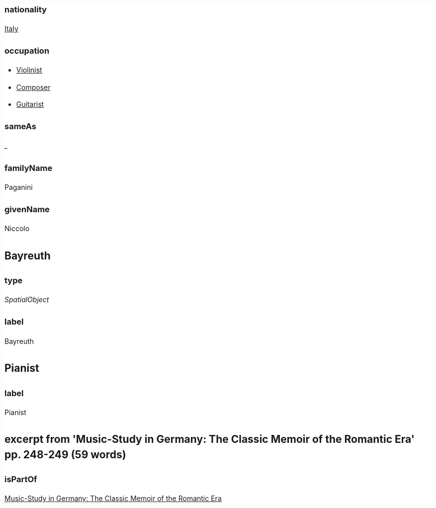 ### nationality


[Italy](#Italy)

### occupation

 - [Violinist](#Violinist)

 - [Composer](#Composer)

 - [Guitarist](#Guitarist)

### sameAs


*_*

### familyName


Paganini

### givenName


Niccolo

## Bayreuth

### type


*SpatialObject*

### label


Bayreuth

## Pianist

### label


Pianist

## excerpt from 'Music-Study in Germany: The Classic Memoir of the Romantic Era' pp. 248-249 (59 words)

### isPartOf


[Music-Study in Germany: The Classic Memoir of the Romantic Era](#Music-Study-in-Germany-The-Classic-Memoir-of-the-Romantic-Era)
